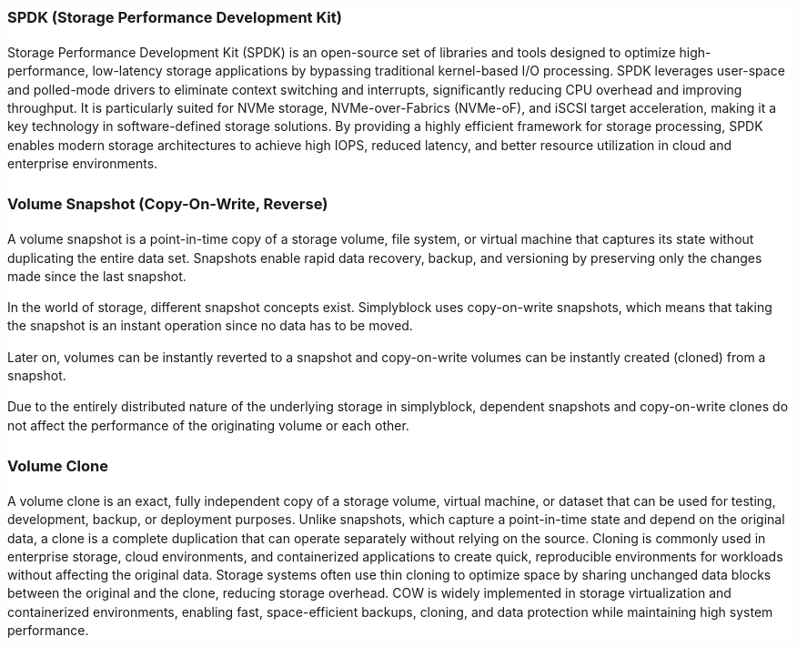 ### SPDK (Storage Performance Development Kit)

Storage Performance Development Kit (SPDK) is an open-source set of libraries and tools designed to optimize
high-performance, low-latency storage applications by bypassing traditional kernel-based I/O processing. SPDK leverages
user-space and polled-mode drivers to eliminate context switching and interrupts, significantly reducing CPU overhead
and improving throughput. It is particularly suited for NVMe storage, NVMe-over-Fabrics (NVMe-oF), and iSCSI target
acceleration, making it a key technology in software-defined storage solutions. By providing a highly efficient
framework for storage processing, SPDK enables modern storage architectures to achieve high IOPS, reduced latency, and
better resource utilization in cloud and enterprise environments.

### Volume Snapshot (Copy-On-Write, Reverse)

A volume snapshot is a point-in-time copy of a storage volume, file system, or virtual machine that captures its state
without duplicating the entire data set. Snapshots enable rapid data recovery, backup, and versioning by preserving only
the changes made since the last snapshot.

In the world of storage, different snapshot concepts exist. Simplyblock uses copy-on-write snapshots, which means that
taking the snapshot is an instant operation since no data has to be moved.

Later on, volumes can be instantly reverted to a snapshot and copy-on-write volumes can be instantly created (cloned)
from a snapshot.

Due to the entirely distributed nature of the underlying storage in simplyblock, dependent snapshots and copy-on-write
clones do not affect the performance of the originating volume or each other.

### Volume Clone

A volume clone is an exact, fully independent copy of a storage volume, virtual machine, or dataset that can be used for
testing, development, backup, or deployment purposes. Unlike snapshots, which capture a point-in-time state and depend
on the original data, a clone is a complete duplication that can operate separately without relying on the source.
Cloning is commonly used in enterprise storage, cloud environments, and containerized applications to create quick,
reproducible environments for workloads without affecting the original data. Storage systems often use thin cloning to
optimize space by sharing unchanged data blocks between the original and the clone, reducing storage overhead. COW is
widely implemented in storage virtualization and containerized environments, enabling fast, space-efficient backups,
cloning, and data protection while maintaining high system performance.
